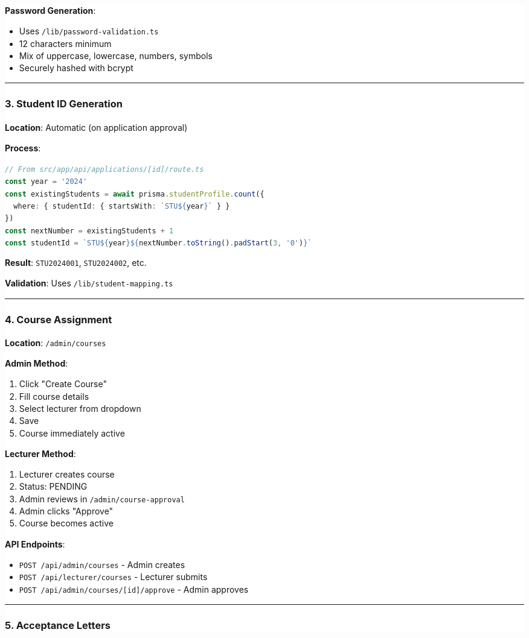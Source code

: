 **Password Generation**:
- Uses `/lib/password-validation.ts`
- 12 characters minimum
- Mix of uppercase, lowercase, numbers, symbols
- Securely hashed with bcrypt

---

### **3. Student ID Generation**

**Location**: Automatic (on application approval)

**Process**:
```typescript
// From src/app/api/applications/[id]/route.ts
const year = '2024'
const existingStudents = await prisma.studentProfile.count({
  where: { studentId: { startsWith: `STU${year}` } }
})
const nextNumber = existingStudents + 1
const studentId = `STU${year}${nextNumber.toString().padStart(3, '0')}`
```

**Result**: `STU2024001`, `STU2024002`, etc.

**Validation**: Uses `/lib/student-mapping.ts`

---

### **4. Course Assignment**

**Location**: `/admin/courses`

**Admin Method**:
1. Click "Create Course"
2. Fill course details
3. Select lecturer from dropdown
4. Save
5. Course immediately active

**Lecturer Method**:
1. Lecturer creates course
2. Status: PENDING
3. Admin reviews in `/admin/course-approval`
4. Admin clicks "Approve"
5. Course becomes active

**API Endpoints**:
- `POST /api/admin/courses` - Admin creates
- `POST /api/lecturer/courses` - Lecturer submits
- `POST /api/admin/courses/[id]/approve` - Admin approves

---

### **5. Acceptance Letters**
